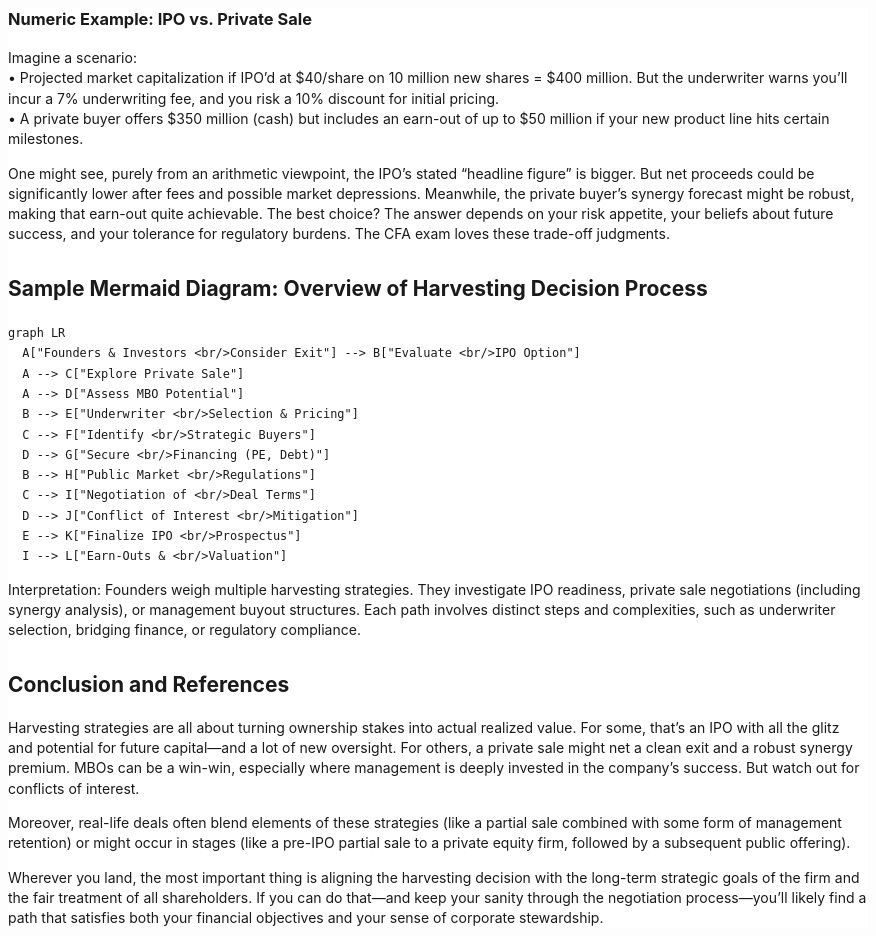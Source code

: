 ### Numeric Example: IPO vs. Private Sale

Imagine a scenario:  
• Projected market capitalization if IPO’d at $40/share on 10 million new shares = $400 million. But the underwriter warns you’ll incur a 7% underwriting fee, and you risk a 10% discount for initial pricing.  
• A private buyer offers $350 million (cash) but includes an earn-out of up to $50 million if your new product line hits certain milestones.  

One might see, purely from an arithmetic viewpoint, the IPO’s stated “headline figure” is bigger. But net proceeds could be significantly lower after fees and possible market depressions. Meanwhile, the private buyer’s synergy forecast might be robust, making that earn-out quite achievable. The best choice? The answer depends on your risk appetite, your beliefs about future success, and your tolerance for regulatory burdens. The CFA exam loves these trade-off judgments.

## Sample Mermaid Diagram: Overview of Harvesting Decision Process

```mermaid
graph LR
  A["Founders & Investors <br/>Consider Exit"] --> B["Evaluate <br/>IPO Option"]
  A --> C["Explore Private Sale"]
  A --> D["Assess MBO Potential"]
  B --> E["Underwriter <br/>Selection & Pricing"]
  C --> F["Identify <br/>Strategic Buyers"]
  D --> G["Secure <br/>Financing (PE, Debt)"]
  B --> H["Public Market <br/>Regulations"]
  C --> I["Negotiation of <br/>Deal Terms"]
  D --> J["Conflict of Interest <br/>Mitigation"]
  E --> K["Finalize IPO <br/>Prospectus"]
  I --> L["Earn-Outs & <br/>Valuation"]
```

Interpretation: Founders weigh multiple harvesting strategies. They investigate IPO readiness, private sale negotiations (including synergy analysis), or management buyout structures. Each path involves distinct steps and complexities, such as underwriter selection, bridging finance, or regulatory compliance.

## Conclusion and References

Harvesting strategies are all about turning ownership stakes into actual realized value. For some, that’s an IPO with all the glitz and potential for future capital—and a lot of new oversight. For others, a private sale might net a clean exit and a robust synergy premium. MBOs can be a win-win, especially where management is deeply invested in the company’s success. But watch out for conflicts of interest.  

Moreover, real-life deals often blend elements of these strategies (like a partial sale combined with some form of management retention) or might occur in stages (like a pre-IPO partial sale to a private equity firm, followed by a subsequent public offering).

Wherever you land, the most important thing is aligning the harvesting decision with the long-term strategic goals of the firm and the fair treatment of all shareholders. If you can do that—and keep your sanity through the negotiation process—you’ll likely find a path that satisfies both your financial objectives and your sense of corporate stewardship.

